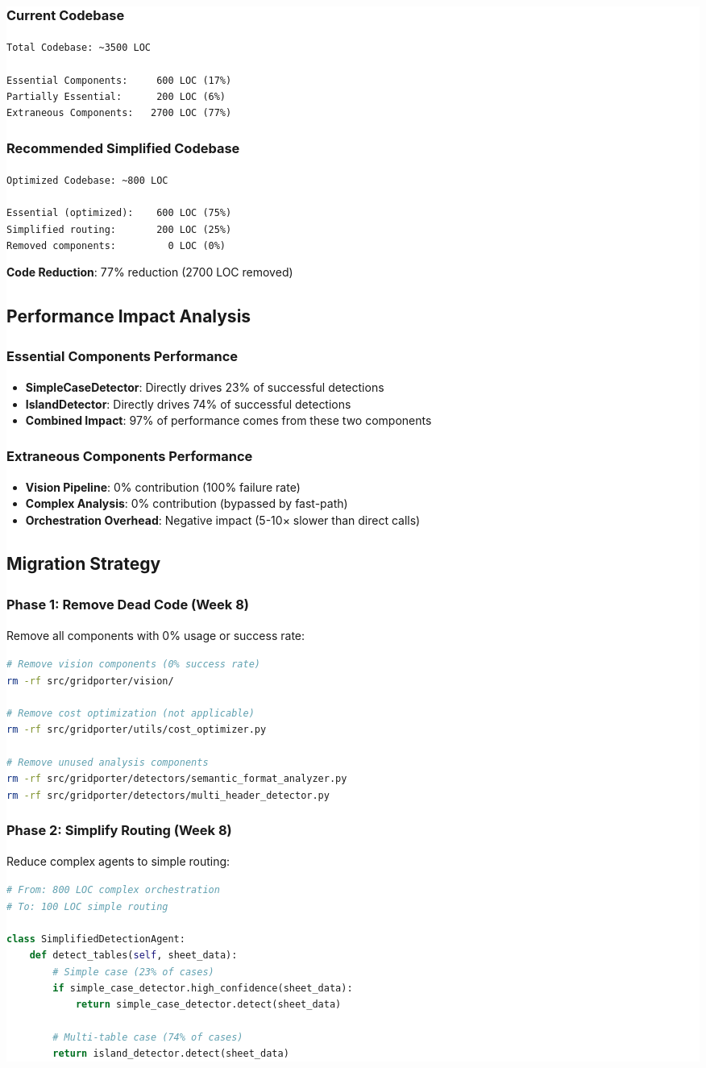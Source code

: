 ### Current Codebase
```
Total Codebase: ~3500 LOC

Essential Components:     600 LOC (17%)
Partially Essential:      200 LOC (6%)
Extraneous Components:   2700 LOC (77%)
```

### Recommended Simplified Codebase
```
Optimized Codebase: ~800 LOC

Essential (optimized):    600 LOC (75%)
Simplified routing:       200 LOC (25%)
Removed components:         0 LOC (0%)
```

**Code Reduction**: 77% reduction (2700 LOC removed)

## Performance Impact Analysis

### Essential Components Performance
- **SimpleCaseDetector**: Directly drives 23% of successful detections
- **IslandDetector**: Directly drives 74% of successful detections
- **Combined Impact**: 97% of performance comes from these two components

### Extraneous Components Performance
- **Vision Pipeline**: 0% contribution (100% failure rate)
- **Complex Analysis**: 0% contribution (bypassed by fast-path)
- **Orchestration Overhead**: Negative impact (5-10× slower than direct calls)

## Migration Strategy

### Phase 1: Remove Dead Code (Week 8)
Remove all components with 0% usage or success rate:
```bash
# Remove vision components (0% success rate)
rm -rf src/gridporter/vision/

# Remove cost optimization (not applicable)
rm -rf src/gridporter/utils/cost_optimizer.py

# Remove unused analysis components
rm -rf src/gridporter/detectors/semantic_format_analyzer.py
rm -rf src/gridporter/detectors/multi_header_detector.py
```

### Phase 2: Simplify Routing (Week 8)
Reduce complex agents to simple routing:
```python
# From: 800 LOC complex orchestration
# To: 100 LOC simple routing

class SimplifiedDetectionAgent:
    def detect_tables(self, sheet_data):
        # Simple case (23% of cases)
        if simple_case_detector.high_confidence(sheet_data):
            return simple_case_detector.detect(sheet_data)

        # Multi-table case (74% of cases)
        return island_detector.detect(sheet_data)
```